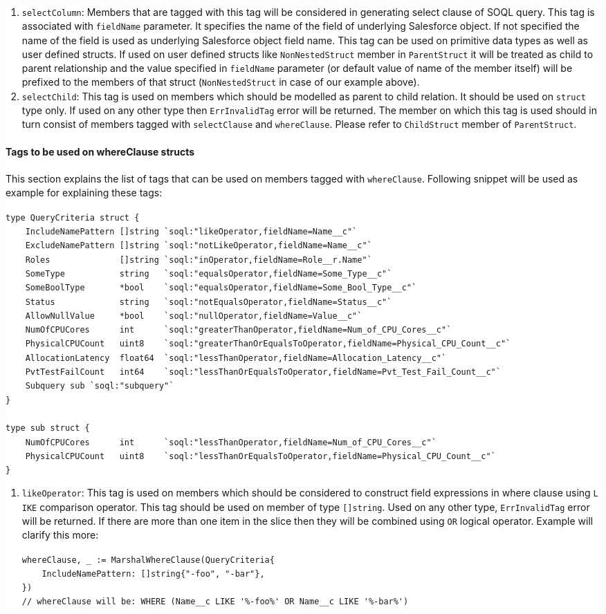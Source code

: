 1. `selectColumn`: Members that are tagged with this tag will be considered in generating select clause of SOQL query. This tag is associated with `fieldName` parameter. It specifies the name of the field of underlying Salesforce object. If not specified the name of the field is used as underlying Salesforce object field name. This tag can be used on primitive data types as well as user defined structs. If used on user defined structs like `NonNestedStruct` member in `ParentStruct` it will be treated as child to parent relationship and the value specified in `fieldName` parameter (or default value of name of the member itself) will be prefixed to the members of that struct (`NonNestedStruct` in case of our example above).
1. `selectChild`: This tag is used on members which should be modelled as parent to child relation. It should be used on `struct` type only. If used on any other type then `ErrInvalidTag` error will be returned. The member on which this tag is used should in turn consist of members tagged with `selectClause` and `whereClause`. Please refer to `ChildStruct` member of `ParentStruct`.

#### Tags to be used on whereClause structs

This section explains the list of tags that can be used on members tagged with `whereClause`. Following snippet will be used as example for explaining these tags:

```
type QueryCriteria struct {
	IncludeNamePattern []string `soql:"likeOperator,fieldName=Name__c"`
	ExcludeNamePattern []string `soql:"notLikeOperator,fieldName=Name__c"`
	Roles              []string `soql:"inOperator,fieldName=Role__r.Name"`
	SomeType           string   `soql:"equalsOperator,fieldName=Some_Type__c"`
	SomeBoolType       *bool    `soql:"equalsOperator,fieldName=Some_Bool_Type__c"`
	Status             string   `soql:"notEqualsOperator,fieldName=Status__c"`
	AllowNullValue     *bool    `soql:"nullOperator,fieldName=Value__c"`
	NumOfCPUCores      int      `soql:"greaterThanOperator,fieldName=Num_of_CPU_Cores__c"`
	PhysicalCPUCount   uint8    `soql:"greaterThanOrEqualsToOperator,fieldName=Physical_CPU_Count__c"`
	AllocationLatency  float64  `soql:"lessThanOperator,fieldName=Allocation_Latency__c"`
	PvtTestFailCount   int64    `soql:"lessThanOrEqualsToOperator,fieldName=Pvt_Test_Fail_Count__c"`
    Subquery sub `soql:"subquery"`
}

type sub struct {
    NumOfCPUCores      int      `soql:"lessThanOperator,fieldName=Num_of_CPU_Cores__c"`
	PhysicalCPUCount   uint8    `soql:"lessThanOrEqualsToOperator,fieldName=Physical_CPU_Count__c"`
}
```

1. `likeOperator`: This tag is used on members which should be considered to construct field expressions in where clause using `LIKE` comparison operator. This tag should be used on member of type `[]string`. Used on any other type, `ErrInvalidTag` error will be returned. If there are more than one item in the slice then they will be combined using `OR` logical operator. Example will clarify this more:

   ```
   whereClause, _ := MarshalWhereClause(QueryCriteria{
       IncludeNamePattern: []string{"-foo", "-bar"},
   })
   // whereClause will be: WHERE (Name__c LIKE '%-foo%' OR Name__c LIKE '%-bar%')
   ```
